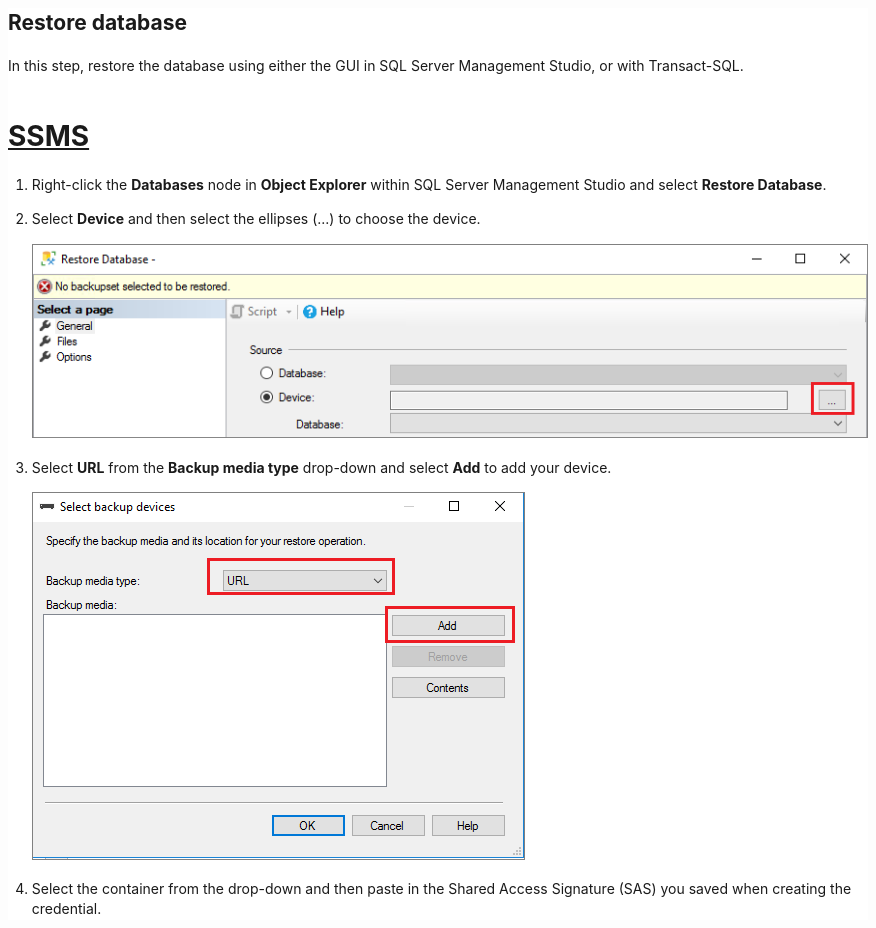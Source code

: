 

## Restore database 
In this step, restore the database using either the GUI in SQL Server Management Studio, or with Transact-SQL. 

# [SSMS](#tab/SSMS)

1. Right-click the **Databases** node in **Object Explorer** within SQL Server Management Studio and select **Restore Database**. 
1. Select **Device** and then select the ellipses (...) to choose the device. 

   ![Select restore device](media/tutorial-sql-server-backup-and-restore-to-azure-blob-storage-service/select-restore-device.png)

1. Select **URL** from the **Backup media type** drop-down and select **Add** to add your device. 

   ![Add backup device](media/tutorial-sql-server-backup-and-restore-to-azure-blob-storage-service/add-backup-device.png)

1. Select the container from the drop-down and then paste in the Shared Access Signature (SAS) you saved when creating the credential. 
